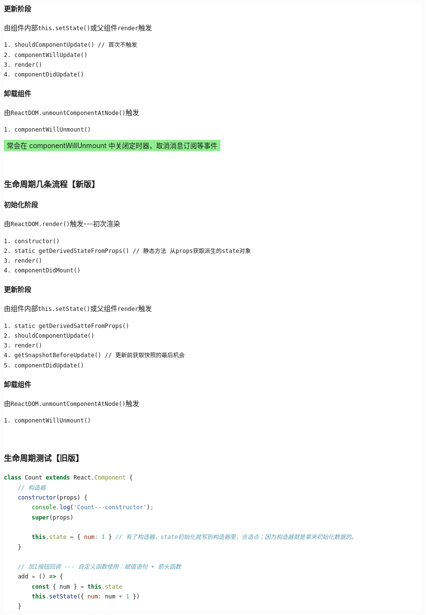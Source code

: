 

#### 更新阶段
由组件内部`this.setState()`或父组件`render`触发
```
1. shouldComponentUpdate() // 首次不触发
2. componentWillUpdate()
3. render()
4. componentDidUpdate()
```

#### 卸载组件
由`ReactDOM.unmountComponentAtNode()`触发
```
1. componentWillUnmount()
```
<span style="background: lightgreen; padding: 3px 6px;">常会在 componentWillUnmount 中关闭定时器，取消消息订阅等事件</span>

&emsp;

### 生命周期几条流程【新版】
#### 初始化阶段
由`ReactDOM.render()`触发---初次渲染
```
1. constructor()
2. static getDerivedStateFromProps() // 静态方法 从props获取派生的state对象
3. render()
4. componentDidMount()
```


#### 更新阶段
由组件内部`this.setState()`或父组件`render`触发
```
1. static getDerivedSatteFromProps()
2. shouldComponentUpdate()
3. render()
4. getSnapshotBeforeUpdate() // 更新前获取快照的最后机会
5. componentDidUpdate()
```

#### 卸载组件
由`ReactDOM.unmountComponentAtNode()`触发
```
1. componentWillUnmount()
```


&emsp;

### 生命周期测试【旧版】
```js
class Count extends React.Component {
    // 构造器
    constructor(props) {
        console.log('Count---constructor');
        super(props)

        this.state = { num: 1 } // 有了构造器，state初始化就写到构造器里，合适点；因为构造器就是拿来初始化数据的。
    }

    // 加1按钮回调 --- 自定义函数使用：赋值语句 + 箭头函数
    add = () => {
        const { num } = this.state
        this.setState({ num: num + 1 })
    }
```